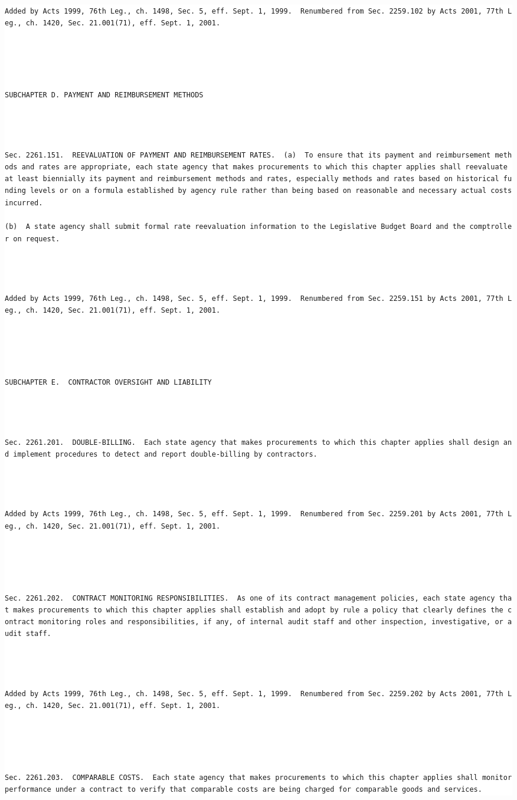     
    
    
    Added by Acts 1999, 76th Leg., ch. 1498, Sec. 5, eff. Sept. 1, 1999.  Renumbered from Sec. 2259.102 by Acts 2001, 77th Leg., ch. 1420, Sec. 21.001(71), eff. Sept. 1, 2001.
    
    
    
    
    
    SUBCHAPTER D. PAYMENT AND REIMBURSEMENT METHODS
    
      
    
    
    Sec. 2261.151.  REEVALUATION OF PAYMENT AND REIMBURSEMENT RATES.  (a)  To ensure that its payment and reimbursement methods and rates are appropriate, each state agency that makes procurements to which this chapter applies shall reevaluate at least biennially its payment and reimbursement methods and rates, especially methods and rates based on historical funding levels or on a formula established by agency rule rather than being based on reasonable and necessary actual costs incurred.
    
    (b)  A state agency shall submit formal rate reevaluation information to the Legislative Budget Board and the comptroller on request.
    
    
    
    
    Added by Acts 1999, 76th Leg., ch. 1498, Sec. 5, eff. Sept. 1, 1999.  Renumbered from Sec. 2259.151 by Acts 2001, 77th Leg., ch. 1420, Sec. 21.001(71), eff. Sept. 1, 2001.
    
    
    
    
    
    SUBCHAPTER E.  CONTRACTOR OVERSIGHT AND LIABILITY
    
      
    
    
    Sec. 2261.201.  DOUBLE-BILLING.  Each state agency that makes procurements to which this chapter applies shall design and implement procedures to detect and report double-billing by contractors.
    
    
    
    
    Added by Acts 1999, 76th Leg., ch. 1498, Sec. 5, eff. Sept. 1, 1999.  Renumbered from Sec. 2259.201 by Acts 2001, 77th Leg., ch. 1420, Sec. 21.001(71), eff. Sept. 1, 2001.
    
    
    
    
    
    Sec. 2261.202.  CONTRACT MONITORING RESPONSIBILITIES.  As one of its contract management policies, each state agency that makes procurements to which this chapter applies shall establish and adopt by rule a policy that clearly defines the contract monitoring roles and responsibilities, if any, of internal audit staff and other inspection, investigative, or audit staff.
    
    
    
    
    Added by Acts 1999, 76th Leg., ch. 1498, Sec. 5, eff. Sept. 1, 1999.  Renumbered from Sec. 2259.202 by Acts 2001, 77th Leg., ch. 1420, Sec. 21.001(71), eff. Sept. 1, 2001.
    
    
    
    
    
    Sec. 2261.203.  COMPARABLE COSTS.  Each state agency that makes procurements to which this chapter applies shall monitor performance under a contract to verify that comparable costs are being charged for comparable goods and services.
    